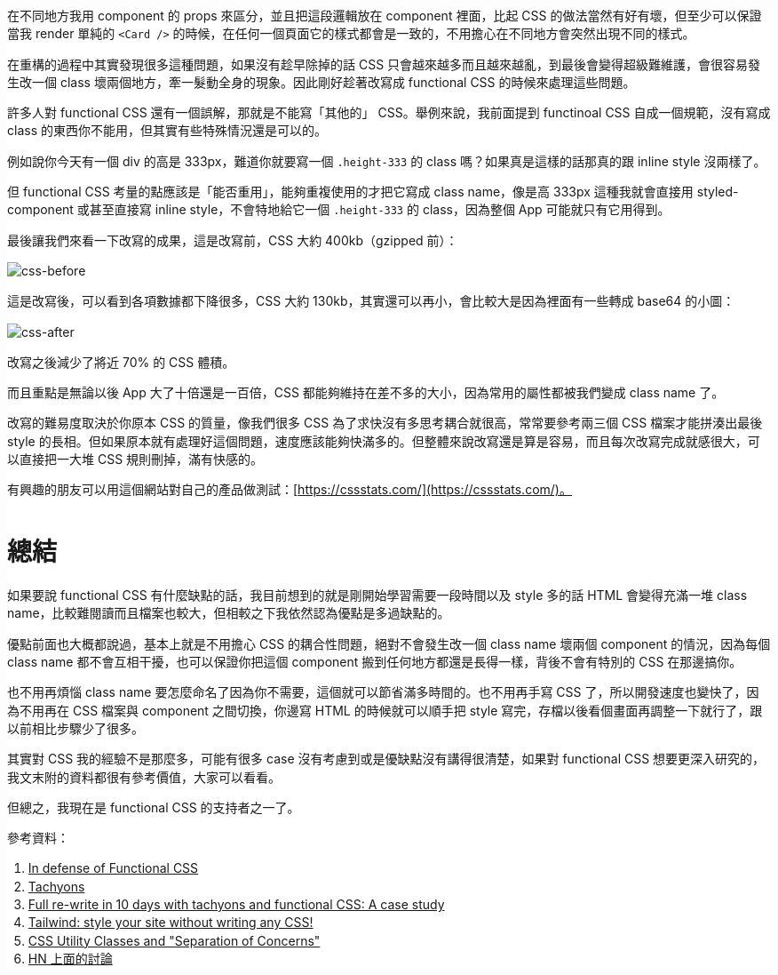 在不同地方我用 component 的 props 來區分，並且把這段邏輯放在 component 裡面，比起 CSS 的做法當然有好有壞，但至少可以保證當我 render 單純的 `<Card />` 的時候，在任何一個頁面它的樣式都會是一致的，不用擔心在不同地方會突然出現不同的樣式。

在重構的過程中其實發現很多這種問題，如果沒有趁早除掉的話 CSS 只會越來越多而且越來越亂，到最後會變得超級難維護，會很容易發生改一個 class 壞兩個地方，牽一髮動全身的現象。因此剛好趁著改寫成 functional CSS 的時候來處理這些問題。

許多人對 functional CSS 還有一個誤解，那就是不能寫「其他的」 CSS。舉例來說，我前面提到 functinoal CSS 自成一個規範，沒有寫成 class 的東西你不能用，但其實有些特殊情況還是可以的。

例如說你今天有一個 div 的高是 333px，難道你就要寫一個 `.height-333` 的 class 嗎？如果真是這樣的話那真的跟 inline style 沒兩樣了。

但 functional CSS 考量的點應該是「能否重用」，能夠重複使用的才把它寫成 class name，像是高 333px 這種我就會直接用 styled-component 或甚至直接寫 inline style，不會特地給它一個 `.height-333` 的 class，因為整個 App 可能就只有它用得到。

最後讓我們來看一下改寫的成果，這是改寫前，CSS 大約 400kb（gzipped 前）：

<img width="1209" alt="css-before" src="https://user-images.githubusercontent.com/2755720/51797394-d8f82000-223d-11e9-810d-3f6192879ea1.png">

這是改寫後，可以看到各項數據都下降很多，CSS 大約 130kb，其實還可以再小，會比較大是因為裡面有一些轉成 base64 的小圖：

<img width="1184" alt="css-after" src="https://user-images.githubusercontent.com/2755720/51797398-e0b7c480-223d-11e9-85ea-d1c9e0036f9c.png">


改寫之後減少了將近 70% 的 CSS 體積。

而且重點是無論以後 App 大了十倍還是一百倍，CSS 都能夠維持在差不多的大小，因為常用的屬性都被我們變成 class name 了。

改寫的難易度取決於你原本 CSS 的質量，像我們很多 CSS 為了求快沒有多思考耦合就很高，常常要參考兩三個 CSS 檔案才能拼湊出最後 style 的長相。但如果原本就有處理好這個問題，速度應該能夠快滿多的。但整體來說改寫還是算是容易，而且每次改寫完成就感很大，可以直接把一大堆 CSS 規則刪掉，滿有快感的。

有興趣的朋友可以用這個網站對自己的產品做測試：[https://cssstats.com/](https://cssstats.com/)。

# 總結

如果要說 functional CSS 有什麼缺點的話，我目前想到的就是剛開始學習需要一段時間以及 style 多的話 HTML 會變得充滿一堆 class name，比較難閱讀而且檔案也較大，但相較之下我依然認為優點是多過缺點的。

優點前面也大概都說過，基本上就是不用擔心 CSS 的耦合性問題，絕對不會發生改一個 class name 壞兩個 component 的情況，因為每個 class name 都不會互相干擾，也可以保證你把這個 component 搬到任何地方都還是長得一樣，背後不會有特別的 CSS 在那邊搞你。

也不用再煩惱 class name 要怎麼命名了因為你不需要，這個就可以節省滿多時間的。也不用再手寫 CSS 了，所以開發速度也變快了，因為不用再在 CSS 檔案與 component 之間切換，你邊寫 HTML 的時候就可以順手把 style 寫完，存檔以後看個畫面再調整一下就行了，跟以前相比步驟少了很多。

其實對 CSS 我的經驗不是那麼多，可能有很多 case 沒有考慮到或是優缺點沒有講得很清楚，如果對 functional CSS 想要更深入研究的，我文末附的資料都很有參考價值，大家可以看看。

但總之，我現在是 functional CSS 的支持者之一了。

參考資料：

1. [In defense of Functional CSS](https://www.mikecr.it/ramblings/functional-css/)
2. [Tachyons](https://tachyons.io/docs/table-of-properties/)
3. [Full re-write in 10 days with tachyons and functional CSS: A case study ](https://hackernoon.com/full-re-write-with-tachyons-and-functional-css-a-case-study-part-1-635ccb5fb00b)
4. [Tailwind: style your site without writing any CSS!](https://jvns.ca/blog/2018/11/01/tailwind--write-css-without-the-css/)
5. [CSS Utility Classes and "Separation of Concerns"](https://adamwathan.me/css-utility-classes-and-separation-of-concerns/)
6. [HN 上面的討論](https://news.ycombinator.com/item?id=18084013)
